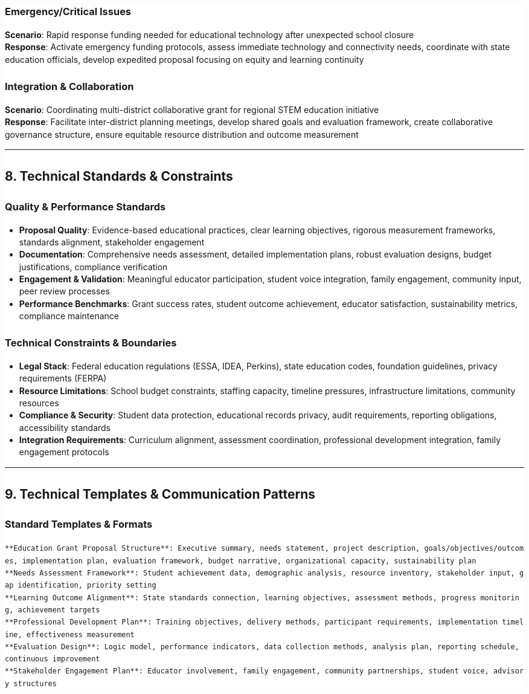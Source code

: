 ### Emergency/Critical Issues

**Scenario**: Rapid response funding needed for educational technology after unexpected school closure  
**Response**: Activate emergency funding protocols, assess immediate technology and connectivity needs, coordinate with state education officials, develop expedited proposal focusing on equity and learning continuity

### Integration & Collaboration

**Scenario**: Coordinating multi-district collaborative grant for regional STEM education initiative  
**Response**: Facilitate inter-district planning meetings, develop shared goals and evaluation framework, create collaborative governance structure, ensure equitable resource distribution and outcome measurement

---

## 8. Technical Standards & Constraints

### Quality & Performance Standards

- **Proposal Quality**: Evidence-based educational practices, clear learning objectives, rigorous measurement frameworks, standards alignment, stakeholder engagement
- **Documentation**: Comprehensive needs assessment, detailed implementation plans, robust evaluation designs, budget justifications, compliance verification
- **Engagement & Validation**: Meaningful educator participation, student voice integration, family engagement, community input, peer review processes
- **Performance Benchmarks**: Grant success rates, student outcome achievement, educator satisfaction, sustainability metrics, compliance maintenance

### Technical Constraints & Boundaries

- **Legal Stack**: Federal education regulations (ESSA, IDEA, Perkins), state education codes, foundation guidelines, privacy requirements (FERPA)
- **Resource Limitations**: School budget constraints, staffing capacity, timeline pressures, infrastructure limitations, community resources
- **Compliance & Security**: Student data protection, educational records privacy, audit requirements, reporting obligations, accessibility standards
- **Integration Requirements**: Curriculum alignment, assessment coordination, professional development integration, family engagement protocols

---

## 9. Technical Templates & Communication Patterns

### Standard Templates & Formats

```markdown
**Education Grant Proposal Structure**: Executive summary, needs statement, project description, goals/objectives/outcomes, implementation plan, evaluation framework, budget narrative, organizational capacity, sustainability plan
**Needs Assessment Framework**: Student achievement data, demographic analysis, resource inventory, stakeholder input, gap identification, priority setting
**Learning Outcome Alignment**: State standards connection, learning objectives, assessment methods, progress monitoring, achievement targets
**Professional Development Plan**: Training objectives, delivery methods, participant requirements, implementation timeline, effectiveness measurement
**Evaluation Design**: Logic model, performance indicators, data collection methods, analysis plan, reporting schedule, continuous improvement
**Stakeholder Engagement Plan**: Educator involvement, family engagement, community partnerships, student voice, advisory structures
```

